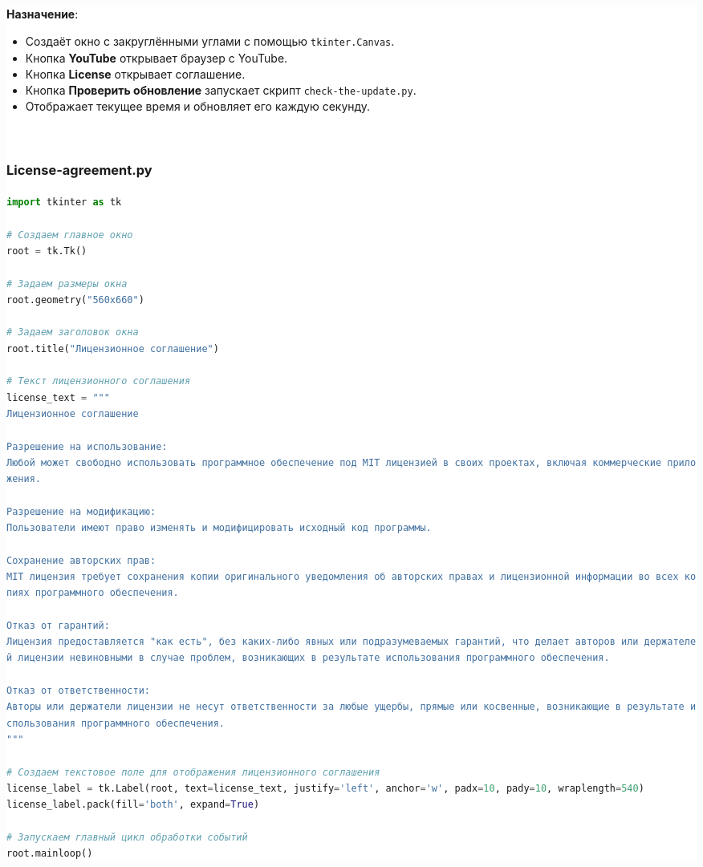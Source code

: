 **Назначение**:  
- Создаёт окно с закруглёнными углами с помощью `tkinter.Canvas`.  
- Кнопка **YouTube** открывает браузер с YouTube.  
- Кнопка **License** открывает соглашение.  
- Кнопка **Проверить обновление** запускает скрипт `check-the-update.py`.  
- Отображает текущее время и обновляет его каждую секунду.

<br />

### **License-agreement.py**

```python
import tkinter as tk

# Создаем главное окно
root = tk.Tk()

# Задаем размеры окна
root.geometry("560x660")

# Задаем заголовок окна
root.title("Лицензионное соглашение")

# Текст лицензионного соглашения
license_text = """
Лицензионное соглашение

Разрешение на использование:
Любой может свободно использовать программное обеспечение под MIT лицензией в своих проектах, включая коммерческие приложения.

Разрешение на модификацию:
Пользователи имеют право изменять и модифицировать исходный код программы.

Сохранение авторских прав:
MIT лицензия требует сохранения копии оригинального уведомления об авторских правах и лицензионной информации во всех копиях программного обеспечения.

Отказ от гарантий:
Лицензия предоставляется "как есть", без каких-либо явных или подразумеваемых гарантий, что делает авторов или держателей лицензии невиновными в случае проблем, возникающих в результате использования программного обеспечения.

Отказ от ответственности:
Авторы или держатели лицензии не несут ответственности за любые ущербы, прямые или косвенные, возникающие в результате использования программного обеспечения.
"""

# Создаем текстовое поле для отображения лицензионного соглашения
license_label = tk.Label(root, text=license_text, justify='left', anchor='w', padx=10, pady=10, wraplength=540)
license_label.pack(fill='both', expand=True)

# Запускаем главный цикл обработки событий
root.mainloop()
```
